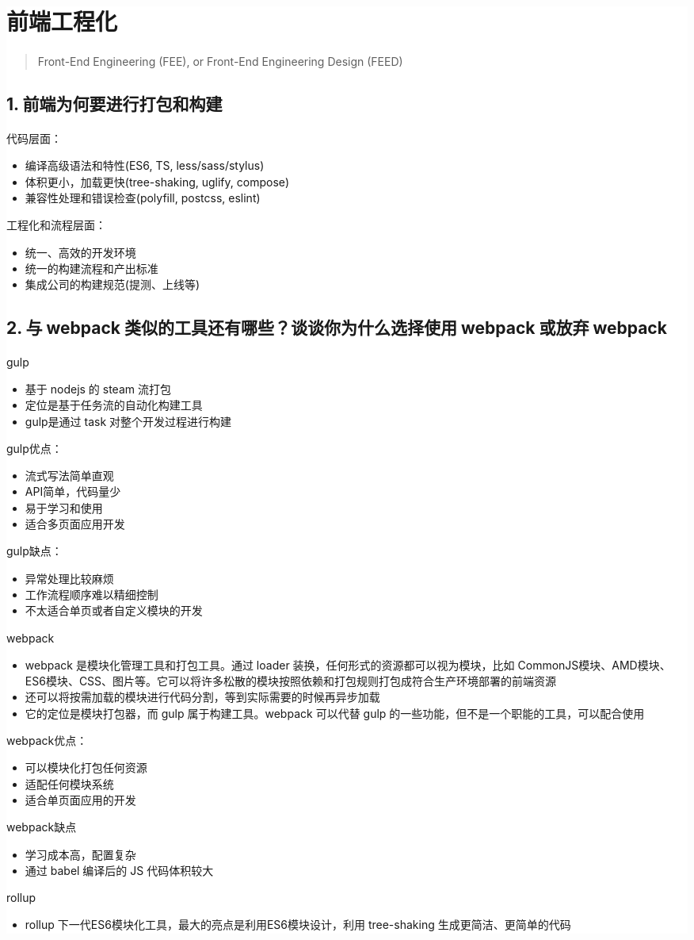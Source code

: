 # 前端工程化

> Front-End Engineering (FEE), or Front-End Engineering Design (FEED)

## 1. 前端为何要进行打包和构建

代码层面：

  - 编译高级语法和特性(ES6, TS, less/sass/stylus)
  - 体积更小，加载更快(tree-shaking, uglify, compose)
  - 兼容性处理和错误检查(polyfill, postcss, eslint)

工程化和流程层面：

  - 统一、高效的开发环境
  - 统一的构建流程和产出标准
  - 集成公司的构建规范(提测、上线等)

## 2. 与 webpack 类似的工具还有哪些？谈谈你为什么选择使用 webpack 或放弃 webpack

gulp
- 基于 nodejs 的 steam 流打包
- 定位是基于任务流的自动化构建工具
- gulp是通过 task 对整个开发过程进行构建

gulp优点：
- 流式写法简单直观
- API简单，代码量少
- 易于学习和使用
- 适合多页面应用开发

gulp缺点：
- 异常处理比较麻烦
- 工作流程顺序难以精细控制
- 不太适合单页或者自定义模块的开发

webpack 
- webpack 是模块化管理工具和打包工具。通过 loader 装换，任何形式的资源都可以视为模块，比如 CommonJS模块、AMD模块、ES6模块、CSS、图片等。它可以将许多松散的模块按照依赖和打包规则打包成符合生产环境部署的前端资源
- 还可以将按需加载的模块进行代码分割，等到实际需要的时候再异步加载
- 它的定位是模块打包器，而 gulp 属于构建工具。webpack 可以代替 gulp 的一些功能，但不是一个职能的工具，可以配合使用

webpack优点：
- 可以模块化打包任何资源
- 适配任何模块系统
- 适合单页面应用的开发

webpack缺点
- 学习成本高，配置复杂
- 通过 babel 编译后的 JS 代码体积较大

rollup
- rollup 下一代ES6模块化工具，最大的亮点是利用ES6模块设计，利用 tree-shaking 生成更简洁、更简单的代码
